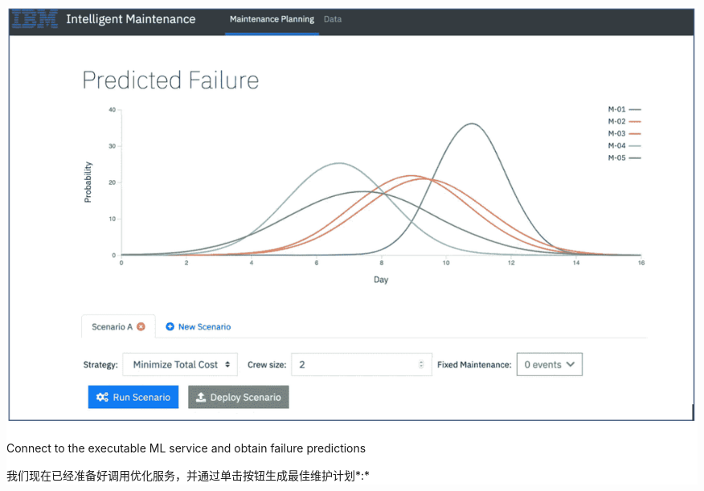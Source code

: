 ![](img/1495b9ff1166ee32edab3f32be852310.png)

Connect to the executable ML service and obtain failure predictions

我们现在已经准备好调用优化服务，并通过单击按钮生成最佳维护计划*:*
